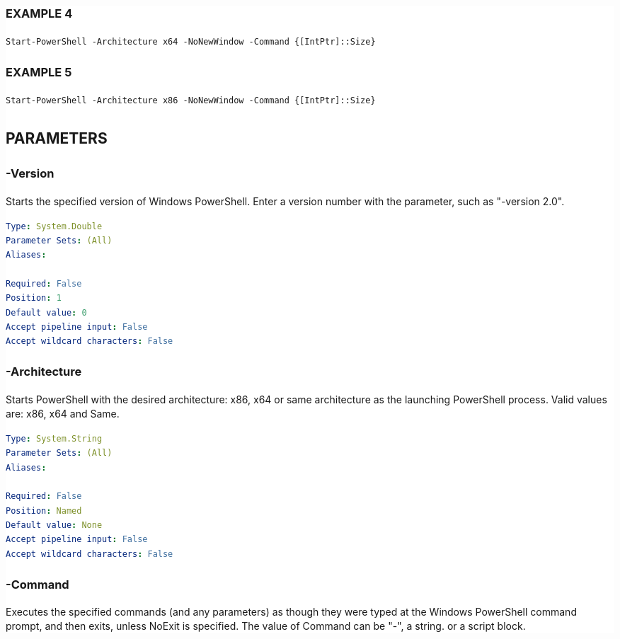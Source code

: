 ### EXAMPLE 4
```
Start-PowerShell -Architecture x64 -NoNewWindow -Command {[IntPtr]::Size}
```

### EXAMPLE 5
```
Start-PowerShell -Architecture x86 -NoNewWindow -Command {[IntPtr]::Size}
```

## PARAMETERS

### -Version
Starts the specified version of Windows PowerShell.
Enter a version number with the parameter, such as "-version 2.0".

```yaml
Type: System.Double
Parameter Sets: (All)
Aliases:

Required: False
Position: 1
Default value: 0
Accept pipeline input: False
Accept wildcard characters: False
```

### -Architecture
Starts PowerShell with the desired architecture: x86, x64 or same
architecture as the launching PowerShell process.
Valid values are: x86, x64 and Same.

```yaml
Type: System.String
Parameter Sets: (All)
Aliases:

Required: False
Position: Named
Default value: None
Accept pipeline input: False
Accept wildcard characters: False
```

### -Command
Executes the specified commands (and any parameters) as though they were
typed at the Windows PowerShell command prompt, and then exits, unless
NoExit is specified.
The value of Command can be "-", a string.
or a
script block.
